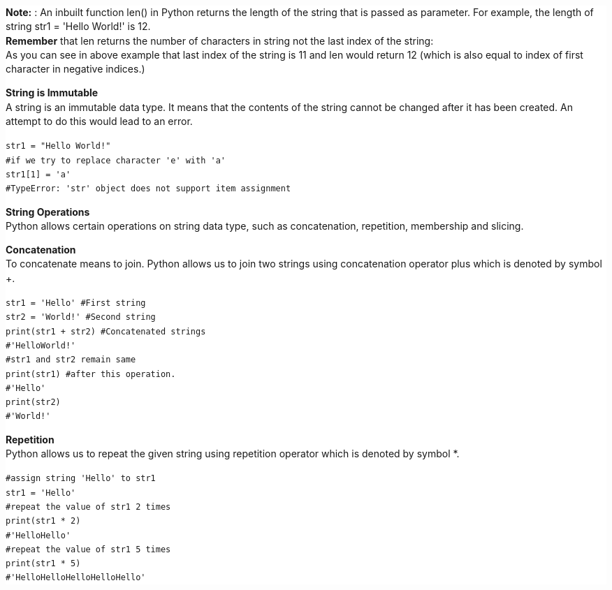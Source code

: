 
**Note:** : An inbuilt function len() in Python returns the length
of the string that is passed as parameter. For example,
the length of string str1 = 'Hello World!' is 12.<br>
<strong>Remember</strong> that len returns the number of characters in string not the last index of the string:<br>
As you can see in above example that last index of the string is 11 and len would return 12 (which is also equal to index of first character in negative indices.)
<br>


**String is Immutable**<br>
A string is an immutable data type. It means that
the contents of the string cannot be changed after it
has been created. An attempt to do this would lead to
an error.
```
str1 = "Hello World!"
#if we try to replace character 'e' with 'a' 
str1[1] = 'a'
#TypeError: 'str' object does not support item assignment
```

**String Operations**<br>
Python allows certain operations on string data type,
such as concatenation, repetition, membership and
slicing.<br>


**Concatenation**<br>
To concatenate means to join. Python allows us to join
two strings using concatenation operator plus which is
denoted by symbol +.<br>


```
str1 = 'Hello' #First string
str2 = 'World!' #Second string
print(str1 + str2) #Concatenated strings
#'HelloWorld!'
#str1 and str2 remain same
print(str1) #after this operation.
#'Hello'
print(str2)
#'World!'
```

**Repetition**<br>
Python allows us to repeat the given string using
repetition operator which is denoted by symbol *.<br>

```
#assign string 'Hello' to str1
str1 = 'Hello'
#repeat the value of str1 2 times
print(str1 * 2)
#'HelloHello'
#repeat the value of str1 5 times
print(str1 * 5)
#'HelloHelloHelloHelloHello'
```
